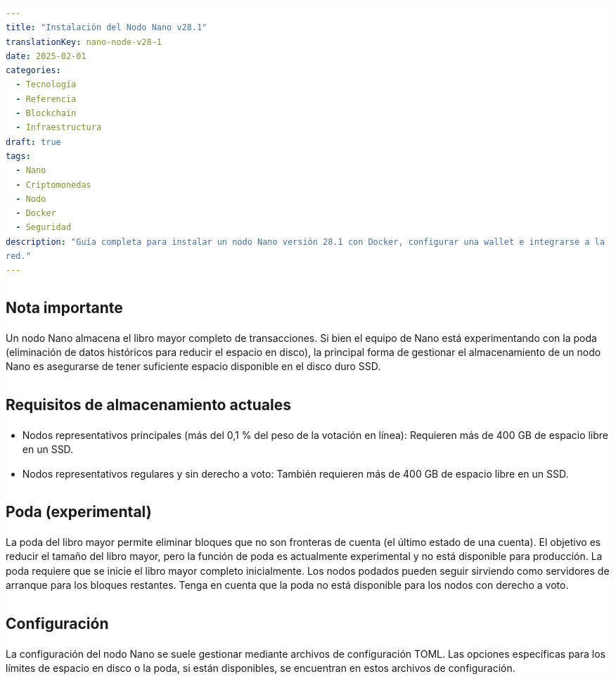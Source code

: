 ```yaml
---
title: "Instalación del Nodo Nano v28.1"
translationKey: nano-node-v28-1
date: 2025-02-01
categories:
  - Tecnología
  - Referencia
  - Blockchain
  - Infraestructura
draft: true
tags:
  - Nano
  - Criptomonedas
  - Nodo
  - Docker
  - Seguridad
description: "Guía completa para instalar un nodo Nano versión 28.1 con Docker, configurar una wallet e integrarse a la red."
---
```


## Nota importante

Un nodo Nano almacena el libro mayor completo de transacciones. Si bien el equipo de Nano está experimentando con la poda (eliminación de datos históricos para reducir el espacio en disco), la principal forma de gestionar el almacenamiento de un nodo Nano es asegurarse de tener suficiente espacio disponible en el disco duro SSD.

## Requisitos de almacenamiento actuales

- Nodos representativos principales (más del 0,1 % del peso de la votación en línea): Requieren más de 400 GB de espacio libre en un SSD.

- Nodos representativos regulares y sin derecho a voto: También requieren más de 400 GB de espacio libre en un SSD.

## Poda (experimental)

La poda del libro mayor permite eliminar bloques que no son fronteras de cuenta (el último estado de una cuenta). El objetivo es reducir el tamaño del libro mayor, pero la función de poda es actualmente experimental y no está disponible para producción. La poda requiere que se inicie el libro mayor completo inicialmente. Los nodos podados pueden seguir sirviendo como servidores de arranque para los bloques restantes. Tenga en cuenta que la poda no está disponible para los nodos con derecho a voto. 

## Configuración

La configuración del nodo Nano se suele gestionar mediante archivos de configuración TOML. Las opciones específicas para los límites de espacio en disco o la poda, si están disponibles, se encuentran en estos archivos de configuración.
